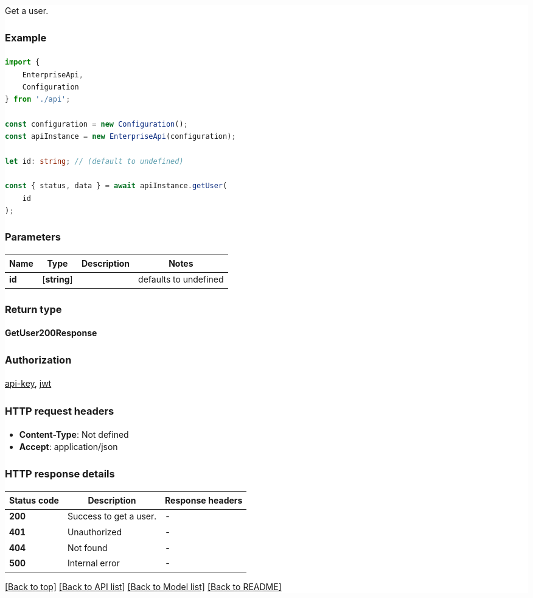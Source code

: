 Get a user.

### Example

```typescript
import {
    EnterpriseApi,
    Configuration
} from './api';

const configuration = new Configuration();
const apiInstance = new EnterpriseApi(configuration);

let id: string; // (default to undefined)

const { status, data } = await apiInstance.getUser(
    id
);
```

### Parameters

|Name | Type | Description  | Notes|
|------------- | ------------- | ------------- | -------------|
| **id** | [**string**] |  | defaults to undefined|


### Return type

**GetUser200Response**

### Authorization

[api-key](../README.md#api-key), [jwt](../README.md#jwt)

### HTTP request headers

 - **Content-Type**: Not defined
 - **Accept**: application/json


### HTTP response details
| Status code | Description | Response headers |
|-------------|-------------|------------------|
|**200** | Success to get a user. |  -  |
|**401** | Unauthorized |  -  |
|**404** | Not found |  -  |
|**500** | Internal error |  -  |

[[Back to top]](#) [[Back to API list]](../README.md#documentation-for-api-endpoints) [[Back to Model list]](../README.md#documentation-for-models) [[Back to README]](../README.md)

